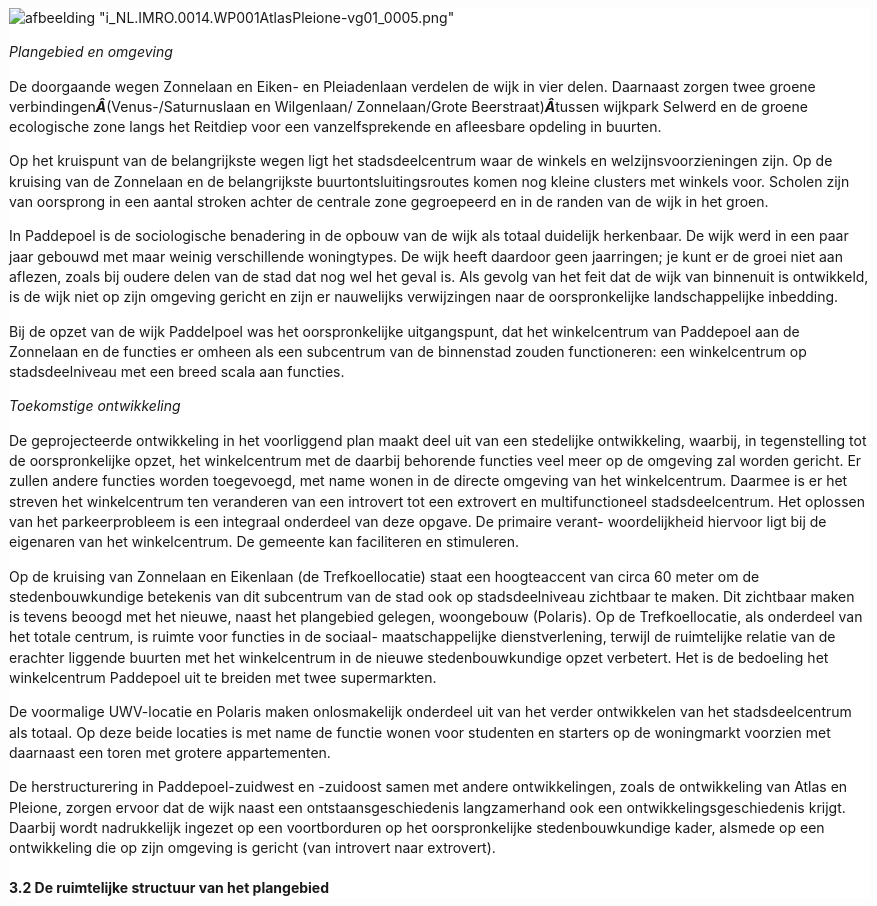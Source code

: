![afbeelding "i_NL.IMRO.0014.WP001AtlasPleione-vg01_0005.png"](i_NL.IMRO.0014.WP001AtlasPleione-vg01_0005.png)

*Plangebied en omgeving*

De doorgaande wegen Zonnelaan en Eiken\- en Pleiadenlaan verdelen de wijk in vier delen. Daarnaast zorgen twee groene verbindingen***Â***(Venus\-/Saturnuslaan en Wilgenlaan/ Zonnelaan/Grote Beerstraat)***Â***tussen wijkpark Selwerd en de groene ecologische zone langs het Reitdiep voor een vanzelfsprekende en afleesbare opdeling in buurten.

Op het kruispunt van de belangrijkste wegen ligt het stadsdeelcentrum waar de winkels en welzijnsvoorzieningen zijn. Op de kruising van de Zonnelaan en de belangrijkste buurtontsluitingsroutes komen nog kleine clusters met winkels voor. Scholen zijn van oorsprong in een aantal stroken achter de centrale zone gegroepeerd en in de randen van de wijk in het groen.

In Paddepoel is de sociologische benadering in de opbouw van de wijk als totaal duidelijk herkenbaar. De wijk werd in een paar jaar gebouwd met maar weinig verschillende woningtypes. De wijk heeft daardoor geen jaarringen; je kunt er de groei niet aan aflezen, zoals bij oudere delen van de stad dat nog wel het geval is. Als gevolg van het feit dat de wijk van binnenuit is ontwikkeld, is de wijk niet op zijn omgeving gericht en zijn er nauwelijks verwijzingen naar de oorspronkelijke landschappelijke inbedding.

Bij de opzet van de wijk Paddelpoel was het oorspronkelijke uitgangspunt, dat het winkelcentrum van Paddepoel aan de Zonnelaan en de functies er omheen als een subcentrum van de binnenstad zouden functioneren: een winkelcentrum op stadsdeelniveau met een breed scala aan functies.

*Toekomstige ontwikkeling*

De geprojecteerde ontwikkeling in het voorliggend plan maakt deel uit van een stedelijke ontwikkeling, waarbij, in tegenstelling tot de oorspronkelijke opzet, het winkelcentrum met de daarbij behorende functies veel meer op de omgeving zal worden gericht. Er zullen andere functies worden toegevoegd, met name wonen in de directe omgeving van het winkelcentrum. Daarmee is er het streven het winkelcentrum ten veranderen van een introvert tot een extrovert en multifunctioneel stadsdeelcentrum. Het oplossen van het parkeerprobleem is een integraal onderdeel van deze opgave. De primaire verant\- woordelijkheid hiervoor ligt bij de eigenaren van het winkelcentrum. De gemeente kan faciliteren en stimuleren.

Op de kruising van Zonnelaan en Eikenlaan (de Trefkoellocatie) staat een hoogteaccent van circa 60 meter om de stedenbouwkundige betekenis van dit subcentrum van de stad ook op stadsdeelniveau zichtbaar te maken. Dit zichtbaar maken is tevens beoogd met het nieuwe, naast het plangebied gelegen, woongebouw (Polaris). Op de Trefkoellocatie, als onderdeel van het totale centrum, is ruimte voor functies in de sociaal\- maatschappelijke dienstverlening, terwijl de ruimtelijke relatie van de erachter liggende buurten met het winkelcentrum in de nieuwe stedenbouwkundige opzet verbetert. Het is de bedoeling het winkelcentrum Paddepoel uit te breiden met twee supermarkten.

De voormalige UWV\-locatie en Polaris maken onlosmakelijk onderdeel uit van het verder ontwikkelen van het stadsdeelcentrum als totaal. Op deze beide locaties is met name de functie wonen voor studenten en starters op de woningmarkt voorzien met daarnaast een toren met grotere appartementen.

De herstructurering in Paddepoel\-zuidwest en \-zuidoost samen met andere ontwikkelingen, zoals de ontwikkeling van Atlas en Pleione, zorgen ervoor dat de wijk naast een ontstaansgeschiedenis langzamerhand ook een ontwikkelingsgeschiedenis krijgt. Daarbij wordt nadrukkelijk ingezet op een voortborduren op het oorspronkelijke stedenbouwkundige kader, alsmede op een ontwikkeling die op zijn omgeving is gericht (van introvert naar extrovert).

#### 3\.2 De ruimtelijke structuur van het plangebied
